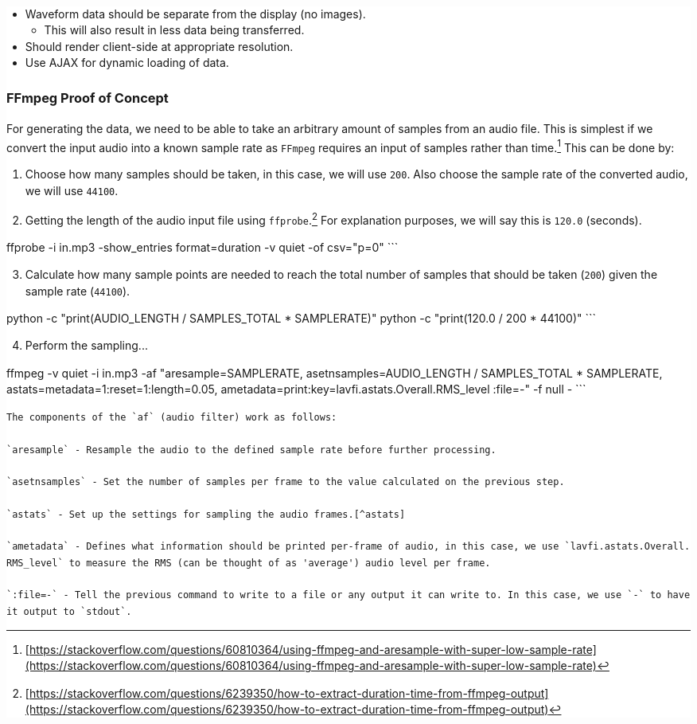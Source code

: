 - Waveform data should be separate from the display (no images).
	- This will also result in less data being transferred.
- Should render client-side at appropriate resolution.
- Use AJAX for dynamic loading of data.

### FFmpeg Proof of Concept

For generating the data, we need to be able to take an arbitrary amount of samples from an audio file.
This is simplest if we convert the input audio into a known sample rate as `FFmpeg` requires an input of samples rather than time.[^samplerate]
This can be done by:

1. Choose how many samples should be taken, in this case, we will use `200`. Also choose the sample rate of the converted audio, we will use `44100`.

2. Getting the length of the audio input file using `ffprobe`.[^extract-duration] For explanation purposes, we will say this is `120.0` (seconds).

	```bash
ffprobe -i in.mp3 -show_entries format=duration -v quiet -of csv="p=0"
	```

3. Calculate how many sample points are needed to reach the total number of samples that should be taken (`200`) given the sample rate (`44100`).

	```bash
python -c "print(AUDIO_LENGTH / SAMPLES_TOTAL * SAMPLERATE)"
python -c "print(120.0 / 200 * 44100)"
	```

4. Perform the sampling...

	```bash
ffmpeg -v quiet -i in.mp3
	-af "aresample=SAMPLERATE,
		asetnsamples=AUDIO_LENGTH / SAMPLES_TOTAL * SAMPLERATE,
		astats=metadata=1:reset=1:length=0.05,
		ametadata=print:key=lavfi.astats.Overall.RMS_level
		:file=-"
	-f null -
	```

	The components of the `af` (audio filter) work as follows:

	`aresample` - Resample the audio to the defined sample rate before further processing.

	`asetnsamples` - Set the number of samples per frame to the value calculated on the previous step.

	`astats` - Set up the settings for sampling the audio frames.[^astats]

	`ametadata` - Defines what information should be printed per-frame of audio, in this case, we use `lavfi.astats.Overall.RMS_level` to measure the RMS (can be thought of as 'average') audio level per frame.

	`:file=-` - Tell the previous command to write to a file or any output it can write to. In this case, we use `-` to have it output to `stdout`.


[^ffmpeg-overflow]: [https://stackoverflow.com/questions/32254818/generating-a-waveform-using-ffmpeg](https://stackoverflow.com/questions/32254818/generating-a-waveform-using-ffmpeg)
[^blend-mode]: [Not supported by IE](https://caniuse.com/mdn-css_properties_mix-blend-mode)
[^extract-duration]: [https://stackoverflow.com/questions/6239350/how-to-extract-duration-time-from-ffmpeg-output](https://stackoverflow.com/questions/6239350/how-to-extract-duration-time-from-ffmpeg-output)
[^samplerate]: [https://stackoverflow.com/questions/60810364/using-ffmpeg-and-aresample-with-super-low-sample-rate](https://stackoverflow.com/questions/60810364/using-ffmpeg-and-aresample-with-super-low-sample-rate)
[^astats]: [https://www.ffmpeg.org/ffmpeg-filters.html#astats-1](https://www.ffmpeg.org/ffmpeg-filters.html#astats-1)
